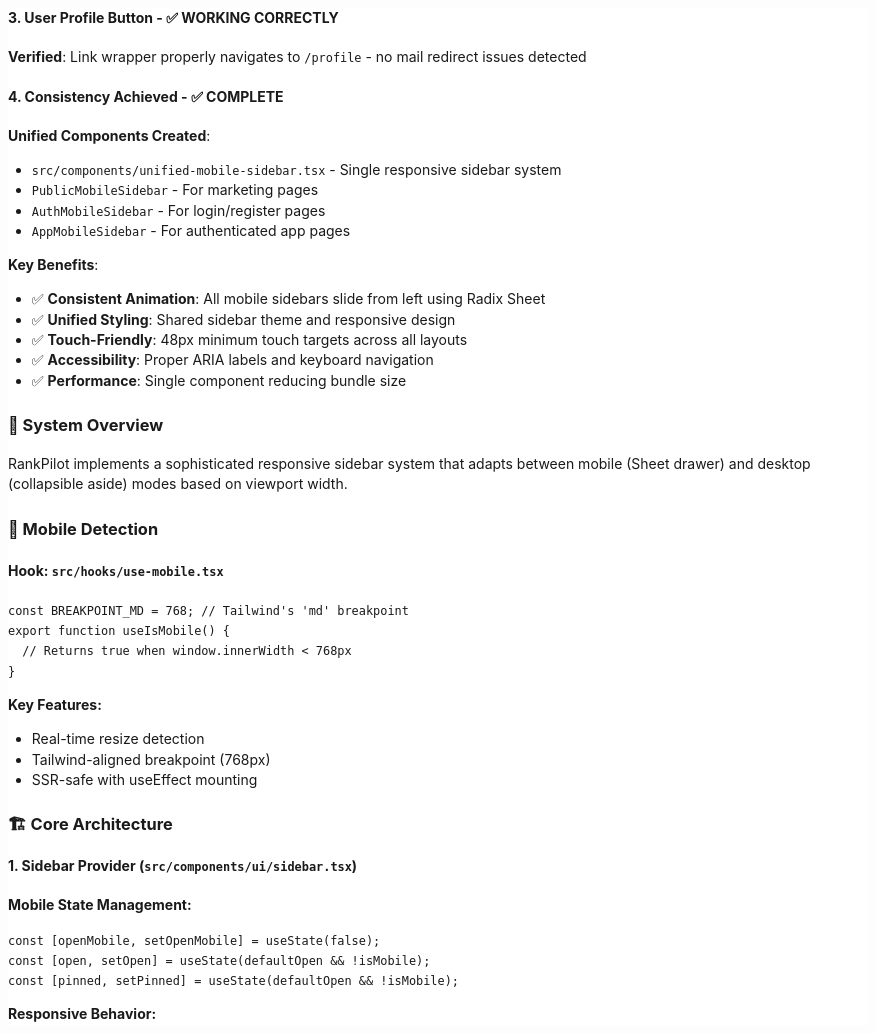 #### 3. User Profile Button - ✅ WORKING CORRECTLY

**Verified**: Link wrapper properly navigates to `/profile` - no mail redirect issues detected

#### 4. Consistency Achieved - ✅ COMPLETE

**Unified Components Created**:

- `src/components/unified-mobile-sidebar.tsx` - Single responsive sidebar system
- `PublicMobileSidebar` - For marketing pages  
- `AuthMobileSidebar` - For login/register pages
- `AppMobileSidebar` - For authenticated app pages

**Key Benefits**:

- ✅ **Consistent Animation**: All mobile sidebars slide from left using Radix Sheet
- ✅ **Unified Styling**: Shared sidebar theme and responsive design
- ✅ **Touch-Friendly**: 48px minimum touch targets across all layouts
- ✅ **Accessibility**: Proper ARIA labels and keyboard navigation
- ✅ **Performance**: Single component reducing bundle size

### 🎯 System Overview

RankPilot implements a sophisticated responsive sidebar system that adapts between mobile (Sheet drawer) and desktop (collapsible aside) modes based on viewport width.

### 📱 Mobile Detection

#### Hook: `src/hooks/use-mobile.tsx`

```tsx
const BREAKPOINT_MD = 768; // Tailwind's 'md' breakpoint
export function useIsMobile() {
  // Returns true when window.innerWidth < 768px
}
```

**Key Features:**

- Real-time resize detection
- Tailwind-aligned breakpoint (768px)
- SSR-safe with useEffect mounting

### 🏗️ Core Architecture

#### 1. Sidebar Provider (`src/components/ui/sidebar.tsx`)

**Mobile State Management:**

```tsx
const [openMobile, setOpenMobile] = useState(false);
const [open, setOpen] = useState(defaultOpen && !isMobile);
const [pinned, setPinned] = useState(defaultOpen && !isMobile);
```

**Responsive Behavior:**
